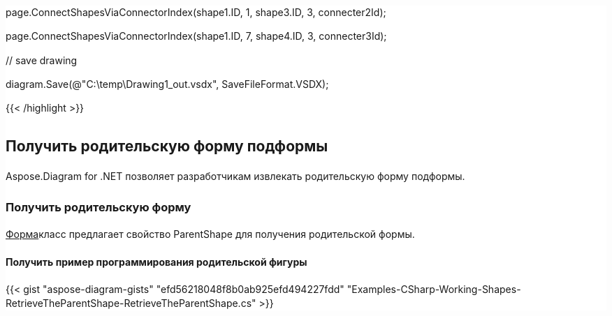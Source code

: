 page.ConnectShapesViaConnectorIndex(shape1.ID, 1, shape3.ID, 3, connecter2Id);

page.ConnectShapesViaConnectorIndex(shape1.ID, 7, shape4.ID, 3, connecter3Id);

// save drawing

diagram.Save(@"C:\temp\Drawing1_out.vsdx", SaveFileFormat.VSDX);

{{< /highlight >}}
## **Получить родительскую форму подформы**
Aspose.Diagram for .NET позволяет разработчикам извлекать родительскую форму подформы.
### **Получить родительскую форму**
[Форма](http://www.aspose.com/api/net/diagram/aspose.diagram/shape)класс предлагает свойство ParentShape для получения родительской формы.
#### **Получить пример программирования родительской фигуры**
{{< gist "aspose-diagram-gists" "efd56218048f8b0ab925efd494227fdd" "Examples-CSharp-Working-Shapes-RetrieveTheParentShape-RetrieveTheParentShape.cs" >}}

